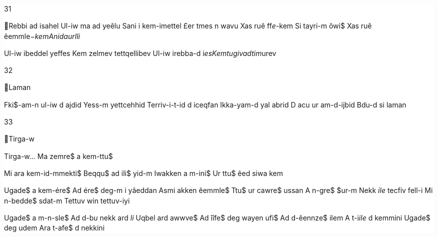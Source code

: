 31

Rebbi ad isahel
Ul-iw ma ad yeêlu
Sani i kem-imettel
£er tmes n wavu
Xas ruê ff$e$-kem
Si tayri-m ôwi$
Xas ruê êemmle$-kem
Anida ur lli$

Ul-iw ibeddel yeffes
Kem zelmev tettqellibev
Ul-iw irebba-d i$es
Kem tugiv ad tim$urev

32

Laman

Fki$-am-n ul-iw d ajdid
Yess-m yettcehhid
Terriv-i-t-id d iceqfan
Ikka-yam-d yal abrid
D acu ur am-d-ijbid
Bdu-d si laman

33

Tirga-w

Tirga-w…
Ma zemre$ a kem-ttu$

Mi ara kem-id-mmekti$
Beqqu$ ad ili$ yid-m
Iwakken a m-ini$
Ur ttu$ êed siwa kem

Ugade$ a kem-ére$
Ad ére$ deg-m i yâeddan
Asmi akken êemmle$
Ttu$ ur cawre$ ussan
A n-gre$ $ur-m
Nekk $ile$ tecfiv fell-i
Mi n-bedde$ sdat-m
Tettuv win tettuv-iyi

Ugade$ a m-n-sle$
Ad d-b$u$ nekk ard $li$
Uqbel ard awwve$
Ad îîfe$ deg wayen ufi$
Ad d-êennze$ ilem
A t-i$ile$ d kemmini
Ugade$ deg udem
Ara t-afe$ d nekkini
